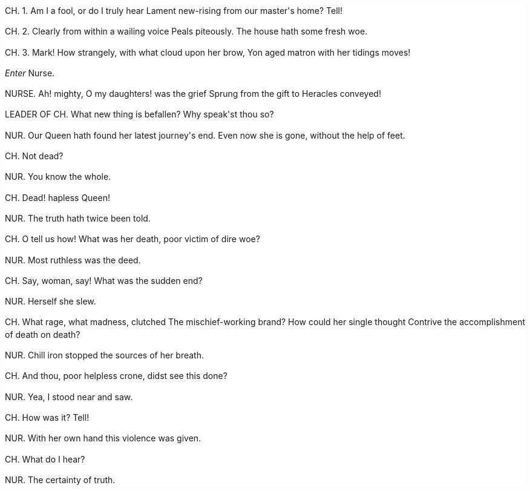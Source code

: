 CH. 1.
    Am I a fool, or do I truly hear
    Lament new-rising from our master's home?
    Tell!

CH. 2.
    Clearly from within a wailing voice
    Peals piteously. The house hath some fresh woe.

CH. 3.
    Mark!
    How strangely, with what cloud upon her brow,
    Yon aged matron with her tidings moves!

_Enter_ Nurse.

NURSE. Ah! mighty, O my daughters! was the grief
Sprung from the gift to Heracles conveyed!

LEADER OF CH. What new thing is befallen? Why speak'st thou so?

NUR. Our Queen hath found her latest journey's end.
Even now she is gone, without the help of feet.

CH. Not dead?

NUR.          You know the whole.

CH.                               Dead! hapless Queen!

NUR. The truth hath twice been told.

CH.                                  O tell us how!
What was her death, poor victim of dire woe?

NUR. Most ruthless was the deed.

CH.                              Say, woman, say!
What was the sudden end?

NUR.                     Herself she slew.

CH. What rage, what madness, clutched
The mischief-working brand?
How could her single thought
Contrive the accomplishment of death on death?

NUR. Chill iron stopped the sources of her breath.

CH. And thou, poor helpless crone, didst see this done?

NUR. Yea, I stood near and saw.

CH.                             How was it? Tell!

NUR. With her own hand this violence was given.

CH. What do I hear?

NUR.                The certainty of truth.
